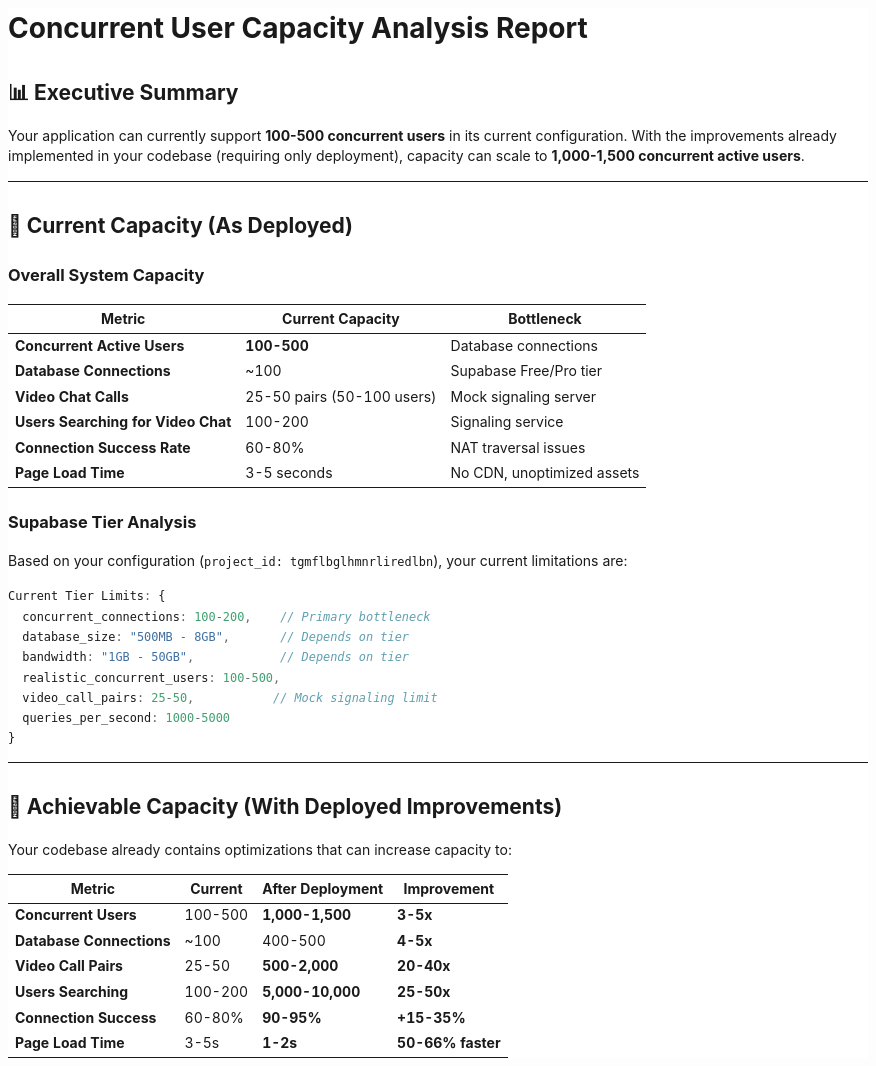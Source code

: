 # Concurrent User Capacity Analysis Report

## 📊 Executive Summary

Your application can currently support **100-500 concurrent users** in its current configuration. With the improvements already implemented in your codebase (requiring only deployment), capacity can scale to **1,000-1,500 concurrent active users**.

---

## 🎯 Current Capacity (As Deployed)

### Overall System Capacity

| Metric | Current Capacity | Bottleneck |
|--------|-----------------|------------|
| **Concurrent Active Users** | **100-500** | Database connections |
| **Database Connections** | ~100 | Supabase Free/Pro tier |
| **Video Chat Calls** | 25-50 pairs (50-100 users) | Mock signaling server |
| **Users Searching for Video Chat** | 100-200 | Signaling service |
| **Connection Success Rate** | 60-80% | NAT traversal issues |
| **Page Load Time** | 3-5 seconds | No CDN, unoptimized assets |

### Supabase Tier Analysis

Based on your configuration (`project_id: tgmflbglhmnrliredlbn`), your current limitations are:

```typescript
Current Tier Limits: {
  concurrent_connections: 100-200,    // Primary bottleneck
  database_size: "500MB - 8GB",       // Depends on tier
  bandwidth: "1GB - 50GB",            // Depends on tier
  realistic_concurrent_users: 100-500,
  video_call_pairs: 25-50,           // Mock signaling limit
  queries_per_second: 1000-5000
}
```

---

## 🚀 Achievable Capacity (With Deployed Improvements)

Your codebase already contains optimizations that can increase capacity to:

| Metric | Current | After Deployment | Improvement |
|--------|---------|------------------|-------------|
| **Concurrent Users** | 100-500 | **1,000-1,500** | **3-5x** |
| **Database Connections** | ~100 | 400-500 | **4-5x** |
| **Video Call Pairs** | 25-50 | **500-2,000** | **20-40x** |
| **Users Searching** | 100-200 | **5,000-10,000** | **25-50x** |
| **Connection Success** | 60-80% | **90-95%** | **+15-35%** |
| **Page Load Time** | 3-5s | **1-2s** | **50-66% faster** |
